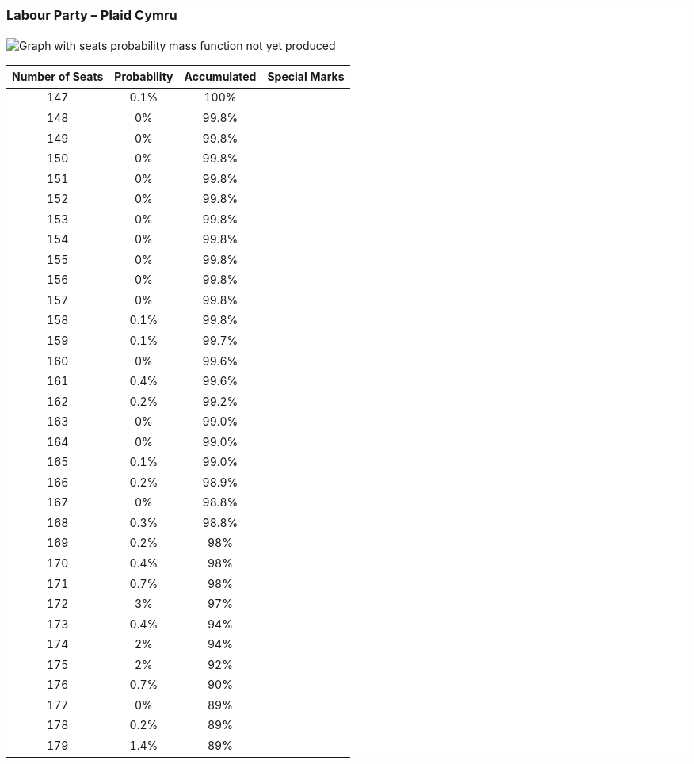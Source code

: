 ### Labour Party – Plaid Cymru

![Graph with seats probability mass function not yet produced](2021-05-12-YouGov-coalitions-seats-pmf-lab–pc.png "Seats Probability Mass Function")

| Number of Seats | Probability | Accumulated | Special Marks |
|:---------------:|:-----------:|:-----------:|:-------------:|
| 147 | 0.1% | 100% |  |
| 148 | 0% | 99.8% |  |
| 149 | 0% | 99.8% |  |
| 150 | 0% | 99.8% |  |
| 151 | 0% | 99.8% |  |
| 152 | 0% | 99.8% |  |
| 153 | 0% | 99.8% |  |
| 154 | 0% | 99.8% |  |
| 155 | 0% | 99.8% |  |
| 156 | 0% | 99.8% |  |
| 157 | 0% | 99.8% |  |
| 158 | 0.1% | 99.8% |  |
| 159 | 0.1% | 99.7% |  |
| 160 | 0% | 99.6% |  |
| 161 | 0.4% | 99.6% |  |
| 162 | 0.2% | 99.2% |  |
| 163 | 0% | 99.0% |  |
| 164 | 0% | 99.0% |  |
| 165 | 0.1% | 99.0% |  |
| 166 | 0.2% | 98.9% |  |
| 167 | 0% | 98.8% |  |
| 168 | 0.3% | 98.8% |  |
| 169 | 0.2% | 98% |  |
| 170 | 0.4% | 98% |  |
| 171 | 0.7% | 98% |  |
| 172 | 3% | 97% |  |
| 173 | 0.4% | 94% |  |
| 174 | 2% | 94% |  |
| 175 | 2% | 92% |  |
| 176 | 0.7% | 90% |  |
| 177 | 0% | 89% |  |
| 178 | 0.2% | 89% |  |
| 179 | 1.4% | 89% |  |